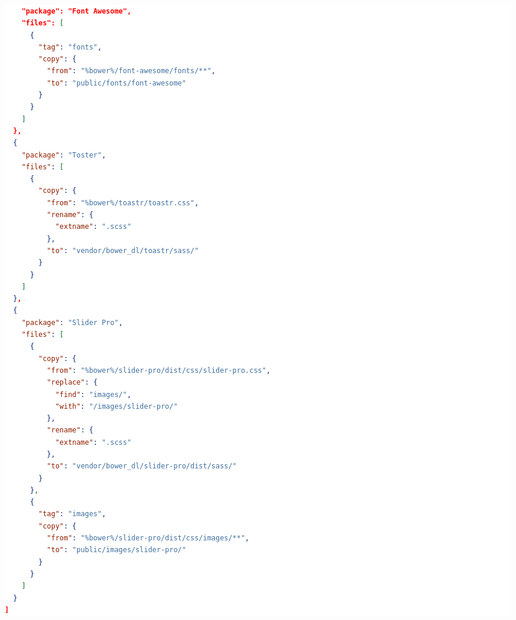 ```json
    "package": "Font Awesome",
    "files": [
      {
        "tag": "fonts",
        "copy": {
          "from": "%bower%/font-awesome/fonts/**",
          "to": "public/fonts/font-awesome"
        }
      }
    ]
  },
  {
    "package": "Toster",
    "files": [
      {
        "copy": {
          "from": "%bower%/toastr/toastr.css",
          "rename": {
            "extname": ".scss"
          },
          "to": "vendor/bower_dl/toastr/sass/"
        }
      }
    ]
  },
  {
    "package": "Slider Pro",
    "files": [
      {
        "copy": {
          "from": "%bower%/slider-pro/dist/css/slider-pro.css",
          "replace": {
            "find": "images/",
            "with": "/images/slider-pro/"
          },
          "rename": {
            "extname": ".scss"
          },
          "to": "vendor/bower_dl/slider-pro/dist/sass/"
        }
      },
      {
        "tag": "images",
        "copy": {
          "from": "%bower%/slider-pro/dist/css/images/**",
          "to": "public/images/slider-pro/"
        }
      }
    ]
  }
]
```
